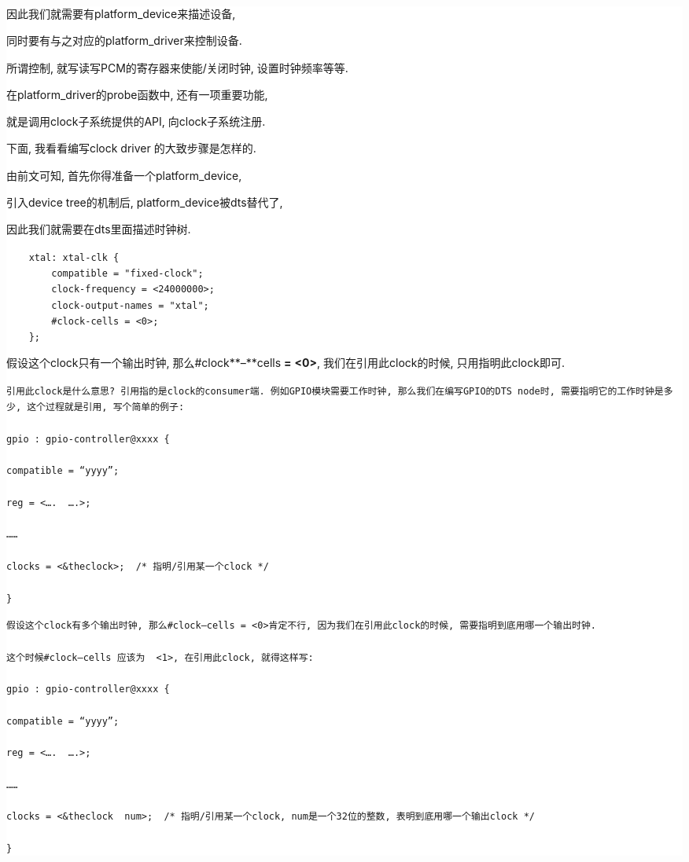 因此我们就需要有platform_device来描述设备, 

同时要有与之对应的platform_driver来控制设备. 

所谓控制, 就写读写PCM的寄存器来使能/关闭时钟, 设置时钟频率等等. 

在platform_driver的probe函数中, 还有一项重要功能, 

就是调用clock子系统提供的API, 向clock子系统注册.





下面, 我看看编写clock driver 的大致步骤是怎样的.



由前文可知, 首先你得准备一个platform_device, 

引入device tree的机制后, platform_device被dts替代了, 

因此我们就需要在dts里面描述时钟树.

```
	xtal: xtal-clk {
		compatible = "fixed-clock";
		clock-frequency = <24000000>;
		clock-output-names = "xtal";
		#clock-cells = <0>;
	};
```

假设这个clock只有一个输出时钟, 那么#clock**–**cells **=** **<**0**>**, 我们在引用此clock的时候, 只用指明此clock即可.

```
引用此clock是什么意思? 引用指的是clock的consumer端. 例如GPIO模块需要工作时钟, 那么我们在编写GPIO的DTS node时, 需要指明它的工作时钟是多少, 这个过程就是引用, 写个简单的例子:

gpio : gpio-controller@xxxx {

compatible = “yyyy”;

reg = <….  ….>;

……

clocks = <&theclock>;  /* 指明/引用某一个clock */

}
```

```
假设这个clock有多个输出时钟, 那么#clock–cells = <0>肯定不行, 因为我们在引用此clock的时候, 需要指明到底用哪一个输出时钟.

这个时候#clock–cells 应该为  <1>, 在引用此clock, 就得这样写:

gpio : gpio-controller@xxxx {

compatible = “yyyy”;

reg = <….  ….>;

……

clocks = <&theclock  num>;  /* 指明/引用某一个clock, num是一个32位的整数, 表明到底用哪一个输出clock */

}
```
